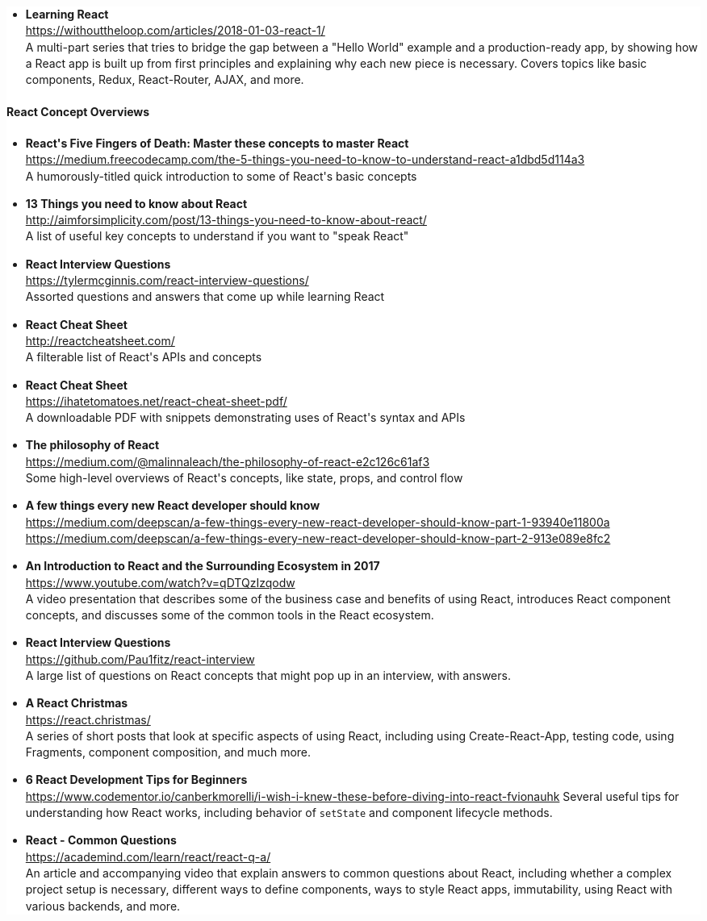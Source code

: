 - **Learning React**  
  https://withouttheloop.com/articles/2018-01-03-react-1/  
  A multi-part series that tries to bridge the gap between a "Hello World" example and a production-ready app, by showing how a React app is built up from first principles and explaining why each new piece is necessary.  Covers topics like basic components, Redux, React-Router, AJAX, and more.
  

#### React Concept Overviews
  
- **React's Five Fingers of Death: Master these concepts to master React**  
  https://medium.freecodecamp.com/the-5-things-you-need-to-know-to-understand-react-a1dbd5d114a3  
  A humorously-titled quick introduction to some of React's basic concepts
  
- **13 Things you need to know about React**  
  http://aimforsimplicity.com/post/13-things-you-need-to-know-about-react/  
  A list of useful key concepts to understand if you want to "speak React"
  
- **React Interview Questions**  
  https://tylermcginnis.com/react-interview-questions/  
  Assorted questions and answers that come up while learning React
  
- **React Cheat Sheet**  
  http://reactcheatsheet.com/  
  A filterable list of React's APIs and concepts
  
- **React Cheat Sheet**  
  https://ihatetomatoes.net/react-cheat-sheet-pdf/  
  A downloadable PDF with snippets demonstrating uses of React's syntax and APIs
  
- **The philosophy of React**  
  https://medium.com/@malinnaleach/the-philosophy-of-react-e2c126c61af3  
  Some high-level overviews of React's concepts, like state, props, and control flow
  
- **A few things every new React developer should know**  
  https://medium.com/deepscan/a-few-things-every-new-react-developer-should-know-part-1-93940e11800a  
  https://medium.com/deepscan/a-few-things-every-new-react-developer-should-know-part-2-913e089e8fc2  
  
- **An Introduction to React and the Surrounding Ecosystem in 2017**  
  https://www.youtube.com/watch?v=qDTQzIzqodw  
  A video presentation that describes some of the business case and benefits of using React, introduces React component concepts, and discusses some of the common tools in the React ecosystem.
  
- **React Interview Questions**  
  https://github.com/Pau1fitz/react-interview  
  A large list of questions on React concepts that might pop up in an interview, with answers.
  
- **A React Christmas**  
  https://react.christmas/  
  A series of short posts that look at specific aspects of using React, including using Create-React-App, testing code, using Fragments, component composition, and much more.
  
- **6 React Development Tips for Beginners**  
  https://www.codementor.io/canberkmorelli/i-wish-i-knew-these-before-diving-into-react-fvionauhk  Several useful tips for understanding how React works, including behavior of `setState` and component lifecycle methods.
  
- **React - Common Questions**  
  https://academind.com/learn/react/react-q-a/  
  An article and accompanying video that explain answers to common questions about React, including whether a complex project setup is necessary, different ways to define components, ways to style React apps, immutability, using React with various backends, and more.
  